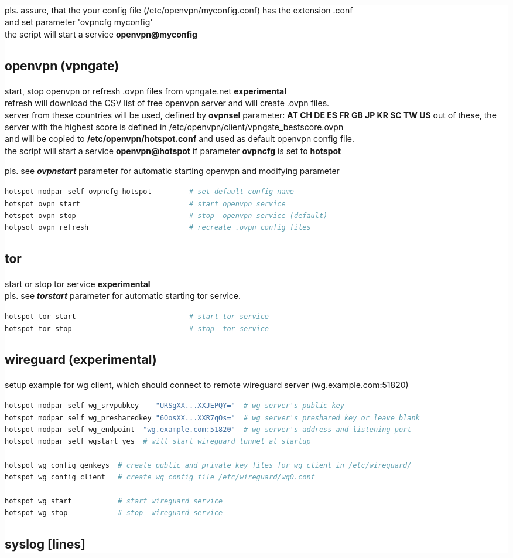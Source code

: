 pls. assure, that the your config file (/etc/openvpn/myconfig.conf) has the extension .conf\
and set parameter 'ovpncfg myconfig'\
the script will start a service **openvpn@myconfig**

## openvpn (vpngate)

start, stop openvpn or refresh .ovpn files from vpngate.net **experimental**\
refresh will download the CSV list of free openvpn server and will create .ovpn files.\
server from these countries will be used, defined by **ovpnsel** parameter: **AT CH DE ES FR GB JP KR SC TW US**
out of these, the server with the highest score is defined in /etc/openvpn/client/vpngate_bestscore.ovpn\
and will be copied to **/etc/openvpn/hotspot.conf** and used as default openvpn config file.\
the script will start a service **openvpn@hotspot** if parameter **ovpncfg** is set to **hotspot**

pls. see ***ovpnstart*** parameter for automatic starting openvpn and modifying parameter

~~~bash
hotspot modpar self ovpncfg hotspot         # set default config name
hotspot ovpn start                          # start openvpn service
hotspot ovpn stop                           # stop  openvpn service (default)
hotpsot ovpn refresh                        # recreate .ovpn config files
~~~

## tor

start or stop tor service **experimental**\
pls. see ***torstart*** parameter for automatic starting tor service.

~~~bash
hotspot tor start                           # start tor service
hotspot tor stop                            # stop  tor service
~~~

## wireguard (experimental)

setup example for wg client, which should connect to remote wireguard server (wg.example.com:51820)

~~~bash
hotspot modpar self wg_srvpubkey    "URSgXX...XXJEPQY="  # wg server's public key 
hotspot modpar self wg_presharedkey "6OosXX...XXR7qOs="  # wg server's preshared key or leave blank
hotspot modpar self wg_endpoint  "wg.example.com:51820"  # wg server's address and listening port
hotspot modpar self wgstart yes  # will start wireguard tunnel at startup

hotspot wg config genkeys  # create public and private key files for wg client in /etc/wireguard/
hotspot wg config client   # create wg config file /etc/wireguard/wg0.conf

hotspot wg start           # start wireguard service
hotspot wg stop            # stop  wireguard service
~~~

## syslog [lines]
